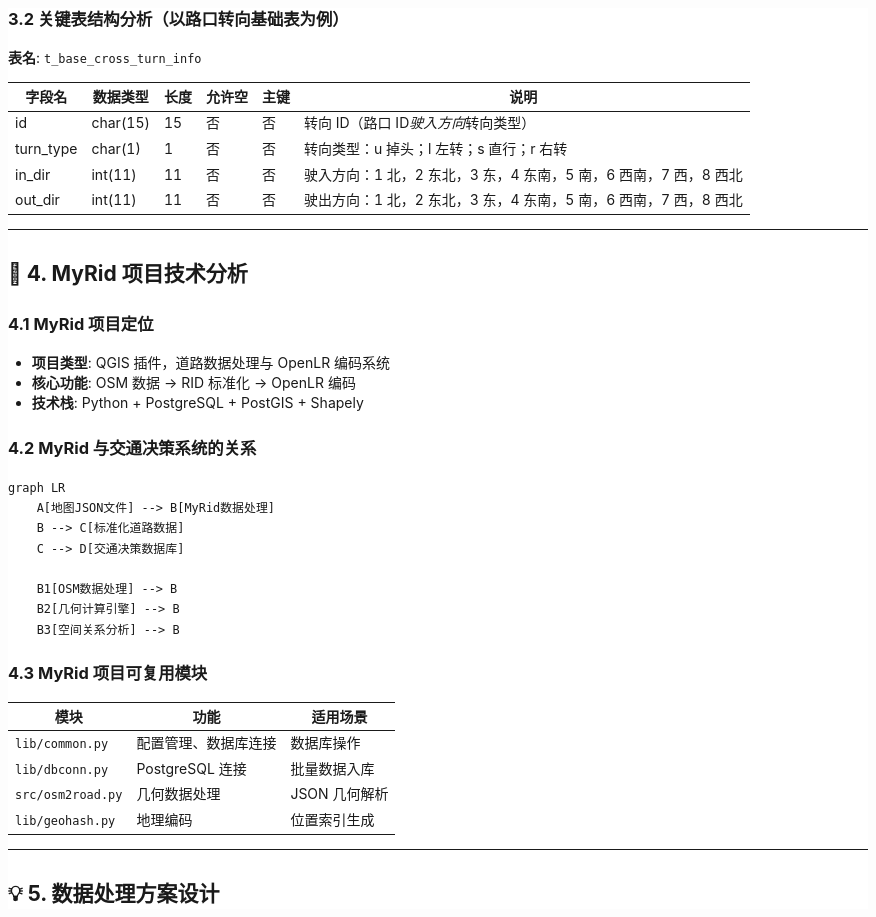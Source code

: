 ### 3.2 关键表结构分析（以路口转向基础表为例）

**表名**: `t_base_cross_turn_info`

| 字段名    | 数据类型 | 长度 | 允许空 | 主键 | 说明                                                             |
| --------- | -------- | ---- | ------ | ---- | ---------------------------------------------------------------- |
| id        | char(15) | 15   | 否     | 否   | 转向 ID（路口 ID*驶入方向*转向类型）                             |
| turn_type | char(1)  | 1    | 否     | 否   | 转向类型：u 掉头；l 左转；s 直行；r 右转                         |
| in_dir    | int(11)  | 11   | 否     | 否   | 驶入方向：1 北，2 东北，3 东，4 东南，5 南，6 西南，7 西，8 西北 |
| out_dir   | int(11)  | 11   | 否     | 否   | 驶出方向：1 北，2 东北，3 东，4 东南，5 南，6 西南，7 西，8 西北 |

---

## 🔧 4. MyRid 项目技术分析

### 4.1 MyRid 项目定位

- **项目类型**: QGIS 插件，道路数据处理与 OpenLR 编码系统
- **核心功能**: OSM 数据 → RID 标准化 → OpenLR 编码
- **技术栈**: Python + PostgreSQL + PostGIS + Shapely

### 4.2 MyRid 与交通决策系统的关系

```mermaid
graph LR
    A[地图JSON文件] --> B[MyRid数据处理]
    B --> C[标准化道路数据]
    C --> D[交通决策数据库]

    B1[OSM数据处理] --> B
    B2[几何计算引擎] --> B
    B3[空间关系分析] --> B
```

### 4.3 MyRid 项目可复用模块

| 模块              | 功能                 | 适用场景      |
| ----------------- | -------------------- | ------------- |
| `lib/common.py`   | 配置管理、数据库连接 | 数据库操作    |
| `lib/dbconn.py`   | PostgreSQL 连接      | 批量数据入库  |
| `src/osm2road.py` | 几何数据处理         | JSON 几何解析 |
| `lib/geohash.py`  | 地理编码             | 位置索引生成  |

---

## 💡 5. 数据处理方案设计
